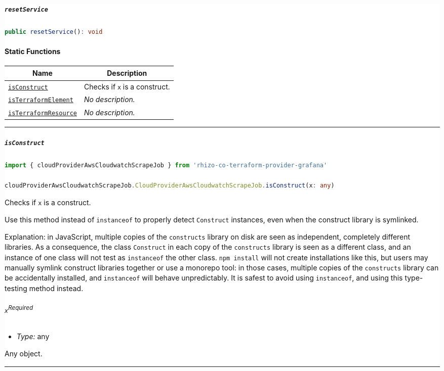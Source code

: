 ##### `resetService` <a name="resetService" id="rhizo-co-terraform-provider-grafana.cloudProviderAwsCloudwatchScrapeJob.CloudProviderAwsCloudwatchScrapeJob.resetService"></a>

```typescript
public resetService(): void
```

#### Static Functions <a name="Static Functions" id="Static Functions"></a>

| **Name** | **Description** |
| --- | --- |
| <code><a href="#rhizo-co-terraform-provider-grafana.cloudProviderAwsCloudwatchScrapeJob.CloudProviderAwsCloudwatchScrapeJob.isConstruct">isConstruct</a></code> | Checks if `x` is a construct. |
| <code><a href="#rhizo-co-terraform-provider-grafana.cloudProviderAwsCloudwatchScrapeJob.CloudProviderAwsCloudwatchScrapeJob.isTerraformElement">isTerraformElement</a></code> | *No description.* |
| <code><a href="#rhizo-co-terraform-provider-grafana.cloudProviderAwsCloudwatchScrapeJob.CloudProviderAwsCloudwatchScrapeJob.isTerraformResource">isTerraformResource</a></code> | *No description.* |

---

##### `isConstruct` <a name="isConstruct" id="rhizo-co-terraform-provider-grafana.cloudProviderAwsCloudwatchScrapeJob.CloudProviderAwsCloudwatchScrapeJob.isConstruct"></a>

```typescript
import { cloudProviderAwsCloudwatchScrapeJob } from 'rhizo-co-terraform-provider-grafana'

cloudProviderAwsCloudwatchScrapeJob.CloudProviderAwsCloudwatchScrapeJob.isConstruct(x: any)
```

Checks if `x` is a construct.

Use this method instead of `instanceof` to properly detect `Construct`
instances, even when the construct library is symlinked.

Explanation: in JavaScript, multiple copies of the `constructs` library on
disk are seen as independent, completely different libraries. As a
consequence, the class `Construct` in each copy of the `constructs` library
is seen as a different class, and an instance of one class will not test as
`instanceof` the other class. `npm install` will not create installations
like this, but users may manually symlink construct libraries together or
use a monorepo tool: in those cases, multiple copies of the `constructs`
library can be accidentally installed, and `instanceof` will behave
unpredictably. It is safest to avoid using `instanceof`, and using
this type-testing method instead.

###### `x`<sup>Required</sup> <a name="x" id="rhizo-co-terraform-provider-grafana.cloudProviderAwsCloudwatchScrapeJob.CloudProviderAwsCloudwatchScrapeJob.isConstruct.parameter.x"></a>

- *Type:* any

Any object.

---